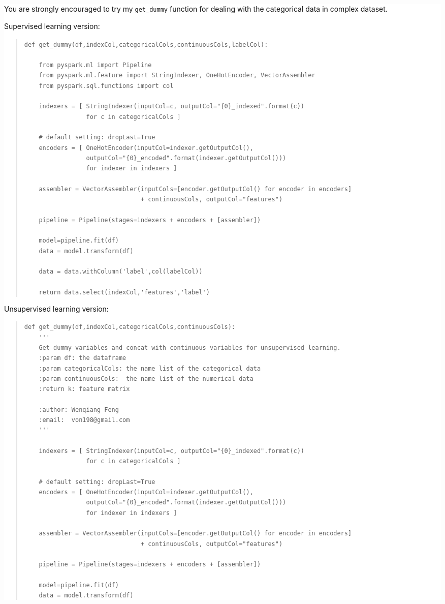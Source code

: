 You are strongly encouraged to try my `get_dummy` function for dealing with the categorical data in complex dataset.

Supervised learning version:

> ```
> def get_dummy(df,indexCol,categoricalCols,continuousCols,labelCol):
> 
>     from pyspark.ml import Pipeline
>     from pyspark.ml.feature import StringIndexer, OneHotEncoder, VectorAssembler
>     from pyspark.sql.functions import col
> 
>     indexers = [ StringIndexer(inputCol=c, outputCol="{0}_indexed".format(c))
>                  for c in categoricalCols ]
> 
>     # default setting: dropLast=True
>     encoders = [ OneHotEncoder(inputCol=indexer.getOutputCol(),
>                  outputCol="{0}_encoded".format(indexer.getOutputCol()))
>                  for indexer in indexers ]
> 
>     assembler = VectorAssembler(inputCols=[encoder.getOutputCol() for encoder in encoders]
>                                 + continuousCols, outputCol="features")
> 
>     pipeline = Pipeline(stages=indexers + encoders + [assembler])
> 
>     model=pipeline.fit(df)
>     data = model.transform(df)
> 
>     data = data.withColumn('label',col(labelCol))
> 
>     return data.select(indexCol,'features','label')
> 
> ```

Unsupervised learning version:

> ```
> def get_dummy(df,indexCol,categoricalCols,continuousCols):
>     '''
>     Get dummy variables and concat with continuous variables for unsupervised learning.
>     :param df: the dataframe
>     :param categoricalCols: the name list of the categorical data
>     :param continuousCols:  the name list of the numerical data
>     :return k: feature matrix
> 
>     :author: Wenqiang Feng
>     :email:  von198@gmail.com
>     '''
> 
>     indexers = [ StringIndexer(inputCol=c, outputCol="{0}_indexed".format(c))
>                  for c in categoricalCols ]
> 
>     # default setting: dropLast=True
>     encoders = [ OneHotEncoder(inputCol=indexer.getOutputCol(),
>                  outputCol="{0}_encoded".format(indexer.getOutputCol()))
>                  for indexer in indexers ]
> 
>     assembler = VectorAssembler(inputCols=[encoder.getOutputCol() for encoder in encoders]
>                                 + continuousCols, outputCol="features")
> 
>     pipeline = Pipeline(stages=indexers + encoders + [assembler])
> 
>     model=pipeline.fit(df)
>     data = model.transform(df)
> 